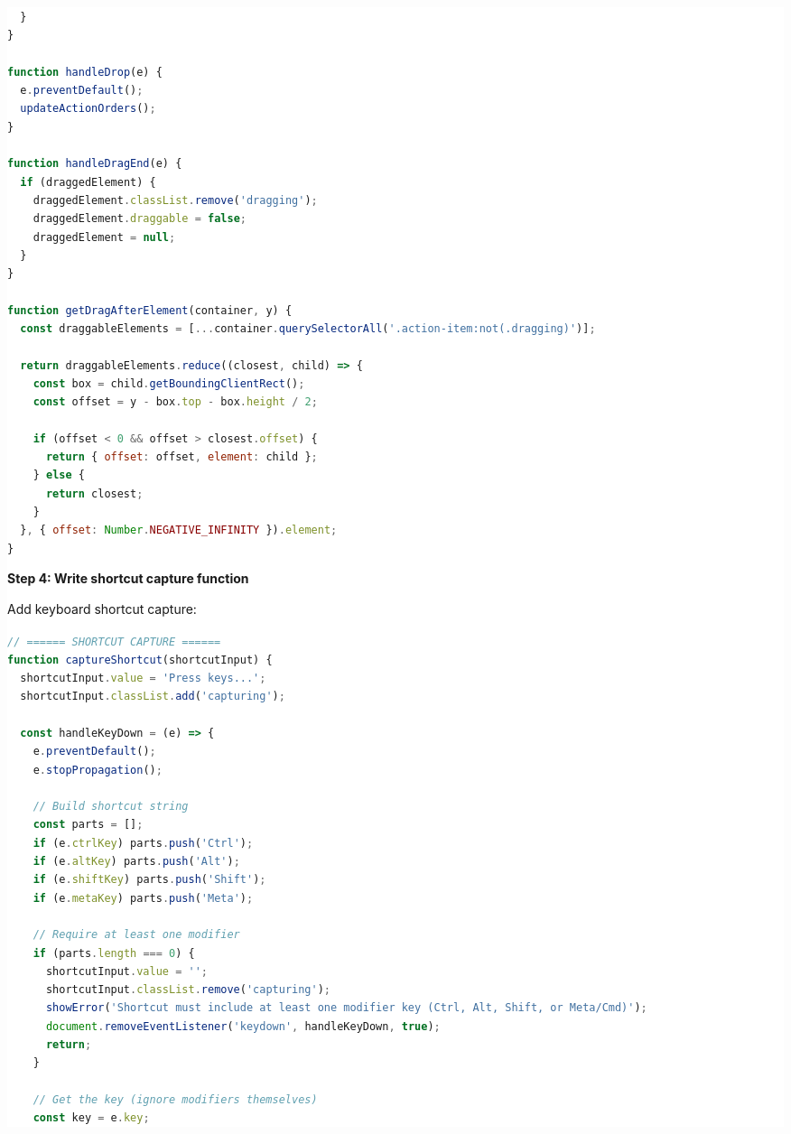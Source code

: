 ```javascript
  }
}

function handleDrop(e) {
  e.preventDefault();
  updateActionOrders();
}

function handleDragEnd(e) {
  if (draggedElement) {
    draggedElement.classList.remove('dragging');
    draggedElement.draggable = false;
    draggedElement = null;
  }
}

function getDragAfterElement(container, y) {
  const draggableElements = [...container.querySelectorAll('.action-item:not(.dragging)')];

  return draggableElements.reduce((closest, child) => {
    const box = child.getBoundingClientRect();
    const offset = y - box.top - box.height / 2;

    if (offset < 0 && offset > closest.offset) {
      return { offset: offset, element: child };
    } else {
      return closest;
    }
  }, { offset: Number.NEGATIVE_INFINITY }).element;
}
```

**Step 4: Write shortcut capture function**

Add keyboard shortcut capture:

```javascript
// ====== SHORTCUT CAPTURE ======
function captureShortcut(shortcutInput) {
  shortcutInput.value = 'Press keys...';
  shortcutInput.classList.add('capturing');

  const handleKeyDown = (e) => {
    e.preventDefault();
    e.stopPropagation();

    // Build shortcut string
    const parts = [];
    if (e.ctrlKey) parts.push('Ctrl');
    if (e.altKey) parts.push('Alt');
    if (e.shiftKey) parts.push('Shift');
    if (e.metaKey) parts.push('Meta');

    // Require at least one modifier
    if (parts.length === 0) {
      shortcutInput.value = '';
      shortcutInput.classList.remove('capturing');
      showError('Shortcut must include at least one modifier key (Ctrl, Alt, Shift, or Meta/Cmd)');
      document.removeEventListener('keydown', handleKeyDown, true);
      return;
    }

    // Get the key (ignore modifiers themselves)
    const key = e.key;
```